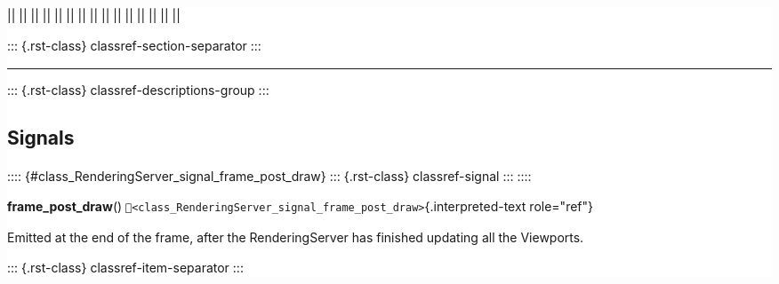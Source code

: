 ||
||
||
||
||
||
||
||
||
||
||
||
||
||
||

::: {.rst-class}
classref-section-separator
:::

------------------------------------------------------------------------

::: {.rst-class}
classref-descriptions-group
:::

## Signals

:::: {#class_RenderingServer_signal_frame_post_draw}
::: {.rst-class}
classref-signal
:::
::::

**frame_post_draw**()
`🔗<class_RenderingServer_signal_frame_post_draw>`{.interpreted-text
role="ref"}

Emitted at the end of the frame, after the RenderingServer has finished
updating all the Viewports.

::: {.rst-class}
classref-item-separator
:::
